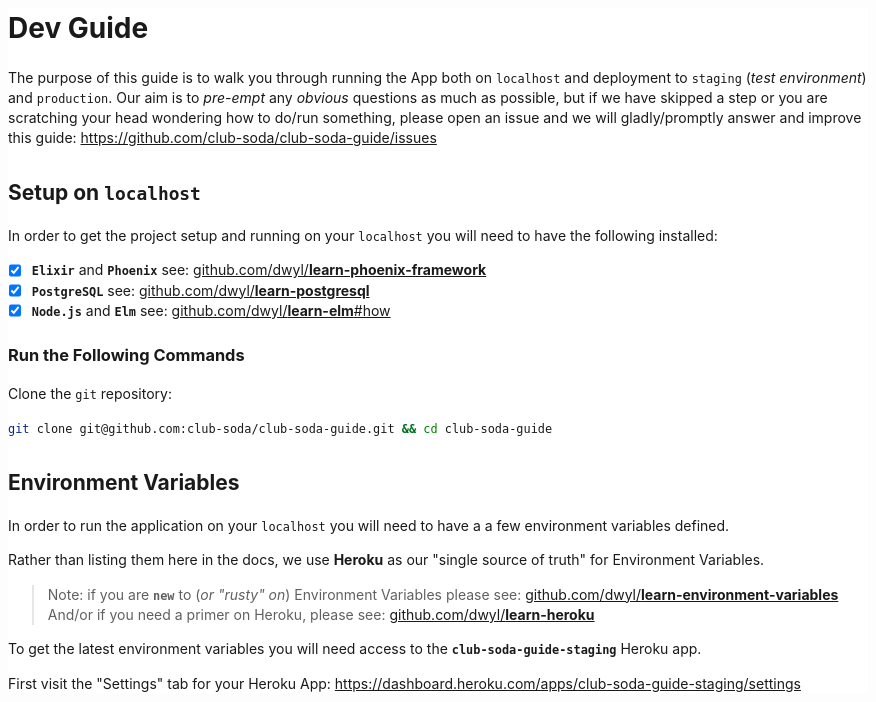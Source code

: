 # Dev Guide

The purpose of this guide is to walk you through running the App
both on `localhost` and deployment to `staging` (_test environment_)
and `production`.
Our aim is to _pre-empt_ any _obvious_ questions as much as possible,
but if we have skipped a step or you are scratching your head
wondering how to do/run something, please open an issue
and we will gladly/promptly answer and improve this guide:
https://github.com/club-soda/club-soda-guide/issues


## Setup on `localhost`

In order to get the project setup and running on your `localhost`
you will need to have the following installed:

+ [x] **`Elixir`** and **`Phoenix`** see:
[github.com/dwyl/**learn-phoenix-framework**](https://github.com/dwyl/learn-phoenix-framework#installation)
+ [x] **`PostgreSQL`** see:
[github.com/dwyl/**learn-postgresql**](https://github.com/dwyl/learn-postgresql)
+ [x] **`Node.js`** and **`Elm`** see:
[github.com/dwyl/**learn-elm**#how](https://github.com/dwyl/learn-elm#how)

### Run the Following Commands

Clone the `git` repository:
```sh
git clone git@github.com:club-soda/club-soda-guide.git && cd club-soda-guide
```

## Environment Variables

In order to run the application on your `localhost` you will need to have a
a few environment variables defined.

Rather than listing them here in the docs,
we use **Heroku** as our "single source of truth" for Environment Variables.

> Note: if you are **`new`** to (_or "rusty" on_) Environment Variables
please see:
[github.com/dwyl/**learn-environment-variables**](https://github.com/dwyl/learn-environment-variables)
> And/or if you need a primer on Heroku,
please see:
[github.com/dwyl/**learn-heroku**](https://github.com/dwyl/learn-heroku)

To get the latest environment variables you will need access to
the **`club-soda-guide-staging`** Heroku app.

First visit the "Settings" tab for your Heroku App:
https://dashboard.heroku.com/apps/club-soda-guide-staging/settings
